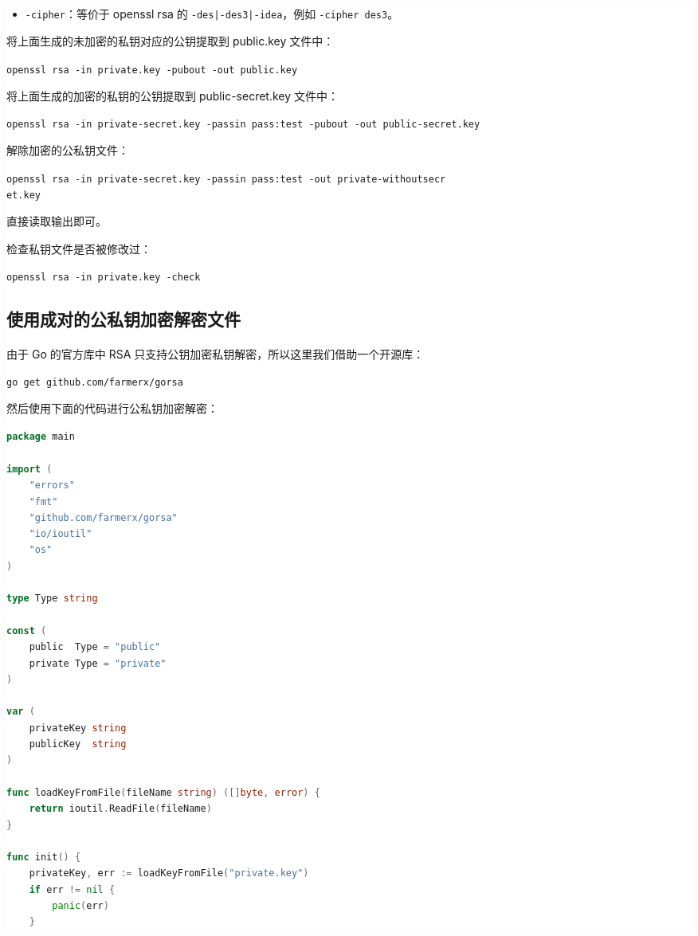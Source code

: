- `-cipher`：等价于 openssl rsa 的 `-des|-des3|-idea`，例如 `-cipher des3`。

将上面生成的未加密的私钥对应的公钥提取到 public.key 文件中：

```shell
openssl rsa -in private.key -pubout -out public.key
```

将上面生成的加密的私钥的公钥提取到 public-secret.key 文件中：

```shell
openssl rsa -in private-secret.key -passin pass:test -pubout -out public-secret.key
```

解除加密的公私钥文件：

```shell
openssl rsa -in private-secret.key -passin pass:test -out private-withoutsecr
et.key
```

直接读取输出即可。

检查私钥文件是否被修改过：

```shell
openssl rsa -in private.key -check
```

## 使用成对的公私钥加密解密文件

由于 Go 的官方库中 RSA 只支持公钥加密私钥解密，所以这里我们借助一个开源库：

```shell
go get github.com/farmerx/gorsa
```

然后使用下面的代码进行公私钥加密解密：

```go
package main

import (
	"errors"
	"fmt"
	"github.com/farmerx/gorsa"
	"io/ioutil"
	"os"
)

type Type string

const (
	public  Type = "public"
	private Type = "private"
)

var (
	privateKey string
	publicKey  string
)

func loadKeyFromFile(fileName string) ([]byte, error) {
	return ioutil.ReadFile(fileName)
}

func init() {
	privateKey, err := loadKeyFromFile("private.key")
	if err != nil {
		panic(err)
	}
```